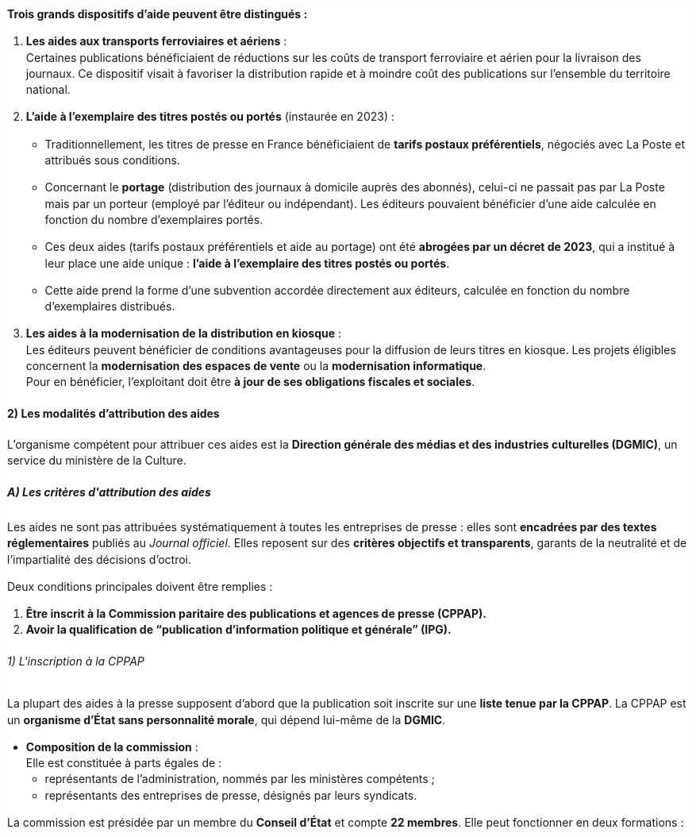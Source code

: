 **Trois grands dispositifs d’aide peuvent être distingués :**

1. **Les aides aux transports ferroviaires et aériens** :  
    Certaines publications bénéficiaient de réductions sur les coûts de transport ferroviaire et aérien pour la livraison des journaux. Ce dispositif visait à favoriser la distribution rapide et à moindre coût des publications sur l’ensemble du territoire national.

2. **L’aide à l’exemplaire des titres postés ou portés** (instaurée en 2023) :
    - Traditionnellement, les titres de presse en France bénéficiaient de **tarifs postaux préférentiels**, négociés avec La Poste et attribués sous conditions.
        
    - Concernant le **portage** (distribution des journaux à domicile auprès des abonnés), celui-ci ne passait pas par La Poste mais par un porteur (employé par l’éditeur ou indépendant). Les éditeurs pouvaient bénéficier d’une aide calculée en fonction du nombre d’exemplaires portés.
        
    - Ces deux aides (tarifs postaux préférentiels et aide au portage) ont été **abrogées par un décret de 2023**, qui a institué à leur place une aide unique : **l’aide à l’exemplaire des titres postés ou portés**.
        
    - Cette aide prend la forme d’une subvention accordée directement aux éditeurs, calculée en fonction du nombre d’exemplaires distribués.

3. **Les aides à la modernisation de la distribution en kiosque** :  
    Les éditeurs peuvent bénéficier de conditions avantageuses pour la diffusion de leurs titres en kiosque. Les projets éligibles concernent la **modernisation des espaces de vente** ou la **modernisation informatique**.  
    Pour en bénéficier, l’exploitant doit être **à jour de ses obligations fiscales et sociales**.


#### 2) Les modalités d’attribution des aides

L’organisme compétent pour attribuer ces aides est la **Direction générale des médias et des industries culturelles (DGMIC)**, un service du ministère de la Culture.

##### A) Les critères d'attribution des aides

Les aides ne sont pas attribuées systématiquement à toutes les entreprises de presse : elles sont **encadrées par des textes réglementaires** publiés au _Journal officiel_. Elles reposent sur des **critères objectifs et transparents**, garants de la neutralité et de l’impartialité des décisions d’octroi.

Deux conditions principales doivent être remplies :
1. **Être inscrit à la Commission paritaire des publications et agences de presse (CPPAP).**
2. **Avoir la qualification de “publication d’information politique et générale” (IPG).**

###### 1) L'inscription à la CPPAP

La plupart des aides à la presse supposent d’abord que la publication soit inscrite sur une **liste tenue par la CPPAP**. La CPPAP est un **organisme d’État sans personnalité morale**, qui dépend lui-même de la **DGMIC**.

- **Composition de la commission** :  
    Elle est constituée à parts égales de :
    - représentants de l’administration, nommés par les ministères compétents ;
    - représentants des entreprises de presse, désignés par leurs syndicats.

La commission est présidée par un membre du **Conseil d’État** et compte **22 membres**. Elle peut fonctionner en deux formations :
